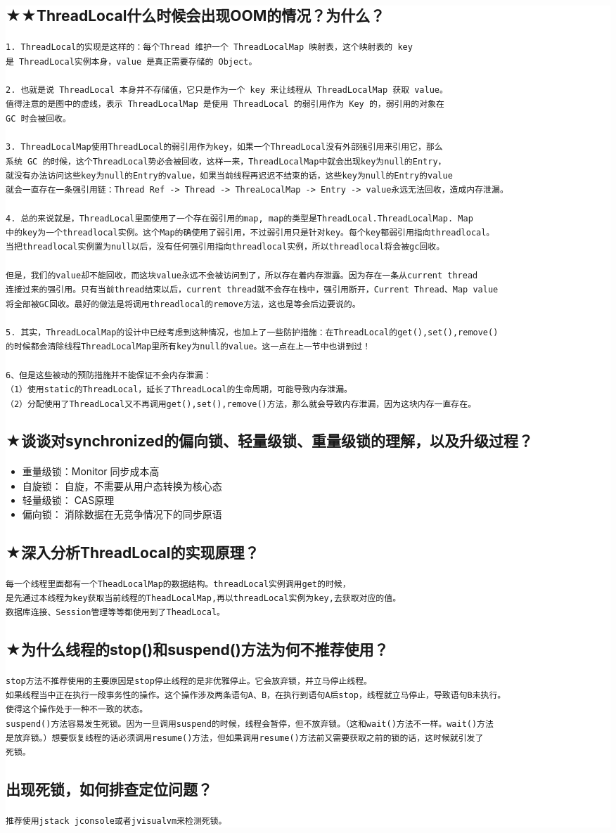  ## ★★ThreadLocal什么时候会出现OOM的情况？为什么？

    1. ThreadLocal的实现是这样的：每个Thread 维护一个 ThreadLocalMap 映射表，这个映射表的 key
    是 ThreadLocal实例本身，value 是真正需要存储的 Object。

    2. 也就是说 ThreadLocal 本身并不存储值，它只是作为一个 key 来让线程从 ThreadLocalMap 获取 value。
    值得注意的是图中的虚线，表示 ThreadLocalMap 是使用 ThreadLocal 的弱引用作为 Key 的，弱引用的对象在 
    GC 时会被回收。

    3. ThreadLocalMap使用ThreadLocal的弱引用作为key，如果一个ThreadLocal没有外部强引用来引用它，那么
    系统 GC 的时候，这个ThreadLocal势必会被回收，这样一来，ThreadLocalMap中就会出现key为null的Entry，
    就没有办法访问这些key为null的Entry的value，如果当前线程再迟迟不结束的话，这些key为null的Entry的value
    就会一直存在一条强引用链：Thread Ref -> Thread -> ThreaLocalMap -> Entry -> value永远无法回收，造成内存泄漏。

    4. 总的来说就是，ThreadLocal里面使用了一个存在弱引用的map, map的类型是ThreadLocal.ThreadLocalMap. Map
    中的key为一个threadlocal实例。这个Map的确使用了弱引用，不过弱引用只是针对key。每个key都弱引用指向threadlocal。
    当把threadlocal实例置为null以后，没有任何强引用指向threadlocal实例，所以threadlocal将会被gc回收。

    但是，我们的value却不能回收，而这块value永远不会被访问到了，所以存在着内存泄露。因为存在一条从current thread
    连接过来的强引用。只有当前thread结束以后，current thread就不会存在栈中，强引用断开，Current Thread、Map value
    将全部被GC回收。最好的做法是将调用threadlocal的remove方法，这也是等会后边要说的。

    5. 其实，ThreadLocalMap的设计中已经考虑到这种情况，也加上了一些防护措施：在ThreadLocal的get(),set(),remove()
    的时候都会清除线程ThreadLocalMap里所有key为null的value。这一点在上一节中也讲到过！

    6、但是这些被动的预防措施并不能保证不会内存泄漏：
    （1）使用static的ThreadLocal，延长了ThreadLocal的生命周期，可能导致内存泄漏。
    （2）分配使用了ThreadLocal又不再调用get(),set(),remove()方法，那么就会导致内存泄漏，因为这块内存一直存在。

 
## ★谈谈对synchronized的偏向锁、轻量级锁、重量级锁的理解，以及升级过程？
- 重量级锁：Monitor  同步成本高
- 自旋锁：    自旋，不需要从用户态转换为核心态
- 轻量级锁： CAS原理
- 偏向锁： 消除数据在无竞争情况下的同步原语
 
## ★深入分析ThreadLocal的实现原理？
    每一个线程里面都有一个TheadLocalMap的数据结构。threadLocal实例调用get的时候，
    是先通过本线程为key获取当前线程的TheadLocalMap,再以threadLocal实例为key,去获取对应的值。
    数据库连接、Session管理等等都使用到了TheadLocal。
    
    
    
## ★为什么线程的stop()和suspend()方法为何不推荐使用？ 
    stop方法不推荐使用的主要原因是stop停止线程的是非优雅停止。它会放弃锁，并立马停止线程。
    如果线程当中正在执行一段事务性的操作。这个操作涉及两条语句A、B，在执行到语句A后stop，线程就立马停止，导致语句B未执行。
    使得这个操作处于一种不一致的状态。
    suspend()方法容易发生死锁。因为一旦调用suspend的时候，线程会暂停，但不放弃锁。（这和wait()方法不一样。wait()方法
    是放弃锁。）想要恢复线程的话必须调用resume()方法，但如果调用resume()方法前又需要获取之前的锁的话，这时候就引发了
    死锁。
    
## 出现死锁，如何排查定位问题？
    推荐使用jstack jconsole或者jvisualvm来检测死锁。
    